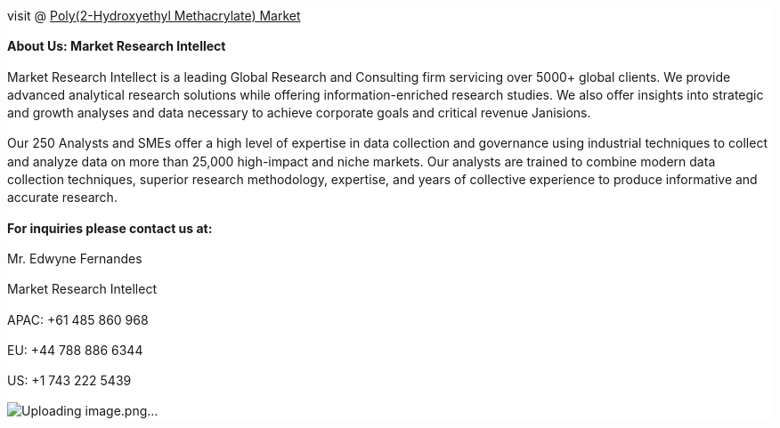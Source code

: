visit&nbsp;@</strong>&nbsp;</span><span class="font-[700]"><a href="https://www.marketresearchintellect.com/product/poly-2-hydroxyethyl-methacrylate-market/?utm_source=Linkedin&utm_medium=832" target="_blank" data-tracking-control-name="article-ssr-frontend-pulse_little-text-block" data-tracking-will-navigate="" data-test-link="">Poly(2-Hydroxyethyl Methacrylate) Market</a></span></p><p><strong><span class="font-[700]">About Us: Market Research Intellect</span></strong></p><p><span class="">Market Research Intellect is a leading Global Research and Consulting firm servicing over 5000+ global clients. We provide advanced analytical research solutions while offering information-enriched research studies.&nbsp;</span>We also offer insights into strategic and growth analyses and data necessary to achieve corporate goals and critical revenue Janisions.</p><p><span class="">Our 250 Analysts and SMEs offer a high level of expertise in data collection and governance using industrial techniques to collect and analyze data on more than 25,000 high-impact and niche markets. Our analysts are trained to combine modern data collection techniques, superior research methodology, expertise, and years of collective experience to produce informative and accurate research.</span></p><p><strong>For inquiries please contact us at:</strong></p><p>Mr. Edwyne Fernandes</p><p>Market Research Intellect</p><p>APAC: +61 485 860 968</p><p>EU: +44 788 886 6344</p><p>US: +1 743 222 5439</p>
![Uploading image.png…]()
